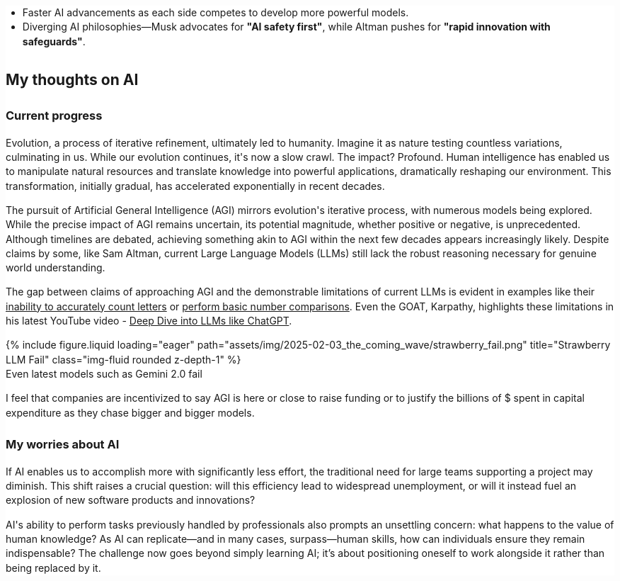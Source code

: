 - Faster AI advancements as each side competes to develop more powerful models.
- Diverging AI philosophies—Musk advocates for **"AI safety first"**, while Altman pushes for **"rapid innovation with safeguards"**.

## My thoughts on AI

### Current progress

Evolution, a process of iterative refinement, ultimately led to humanity. Imagine it as nature testing countless variations, culminating in us. While our evolution continues, it's now a slow crawl. The impact? Profound. Human intelligence has enabled us to manipulate natural resources and translate knowledge into powerful applications, dramatically reshaping our environment. This transformation, initially gradual, has accelerated exponentially in recent decades.

The pursuit of Artificial General Intelligence (AGI) mirrors evolution's iterative process, with numerous models being explored. While the precise impact of AGI remains uncertain, its potential magnitude, whether positive or negative, is unprecedented. Although timelines are debated, achieving something akin to AGI within the next few decades appears increasingly likely. Despite claims by some, like Sam Altman, current Large Language Models (LLMs) still lack the robust reasoning necessary for genuine world understanding.

The gap between claims of approaching AGI and the demonstrable limitations of current LLMs is evident in examples like their [inability to accurately count letters](https://www.reddit.com/r/OpenAI/comments/1haxhjk/can_someone_explain_exactly_why_llms_fail_at/) or [perform basic number comparisons](https://www.reddit.com/r/singularity/comments/1e4fcxm/none_of_current_llms_can_truly_reason_and_cannot/).
Even the GOAT, Karpathy, highlights these limitations in his latest YouTube video - [Deep Dive into LLMs like ChatGPT](https:/www.youtube.com/watch?v=7xTGNNLPyMI&t=7271s).



<div class="row">
    <div class="col-sm mt-3 mt-md-0">
        {% include figure.liquid loading="eager" path="assets/img/2025-02-03_the_coming_wave/strawberry_fail.png" title="Strawberry LLM Fail" class="img-fluid rounded z-depth-1" %}
    </div>
</div>
<div class="caption">
    Even latest models such as Gemini 2.0 fail
</div>

I feel that companies are incentivized to say AGI is here or close to raise funding or to justify the billions of $ spent in capital expenditure as they chase bigger and bigger models.

### My worries about AI

If AI enables us to accomplish more with significantly less effort, the traditional need for large teams supporting a project may diminish. This shift raises a crucial question: will this efficiency lead to widespread unemployment, or will it instead fuel an explosion of new software products and innovations?

AI's ability to perform tasks previously handled by professionals also prompts an unsettling concern: what happens to the value of human knowledge? As AI can replicate—and in many cases, surpass—human skills, how can individuals ensure they remain indispensable? The challenge now goes beyond simply learning AI; it’s about positioning oneself to work alongside it rather than being replaced by it.
